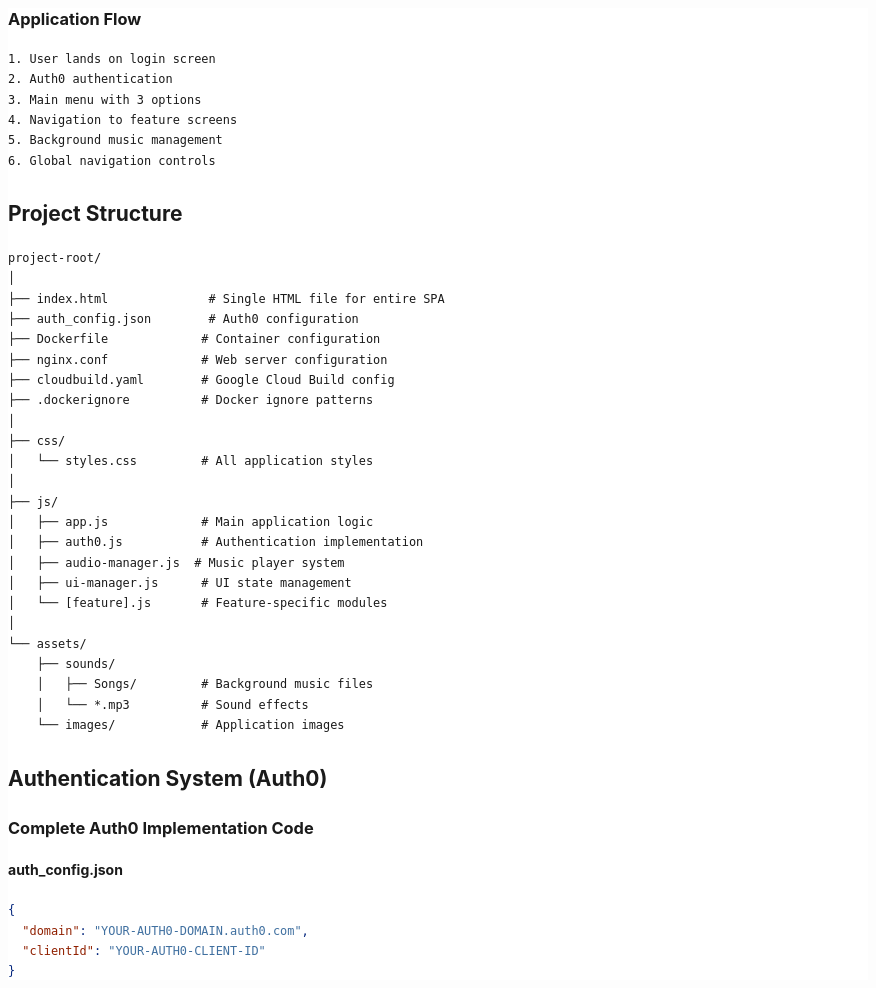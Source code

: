 ### Application Flow
```
1. User lands on login screen
2. Auth0 authentication
3. Main menu with 3 options
4. Navigation to feature screens
5. Background music management
6. Global navigation controls
```

## Project Structure

```
project-root/
│
├── index.html              # Single HTML file for entire SPA
├── auth_config.json        # Auth0 configuration
├── Dockerfile             # Container configuration
├── nginx.conf             # Web server configuration
├── cloudbuild.yaml        # Google Cloud Build config
├── .dockerignore          # Docker ignore patterns
│
├── css/
│   └── styles.css         # All application styles
│
├── js/
│   ├── app.js             # Main application logic
│   ├── auth0.js           # Authentication implementation
│   ├── audio-manager.js  # Music player system
│   ├── ui-manager.js      # UI state management
│   └── [feature].js       # Feature-specific modules
│
└── assets/
    ├── sounds/
    │   ├── Songs/         # Background music files
    │   └── *.mp3          # Sound effects
    └── images/            # Application images
```

## Authentication System (Auth0)

### Complete Auth0 Implementation Code

#### auth_config.json
```json
{
  "domain": "YOUR-AUTH0-DOMAIN.auth0.com",
  "clientId": "YOUR-AUTH0-CLIENT-ID"
}
```
